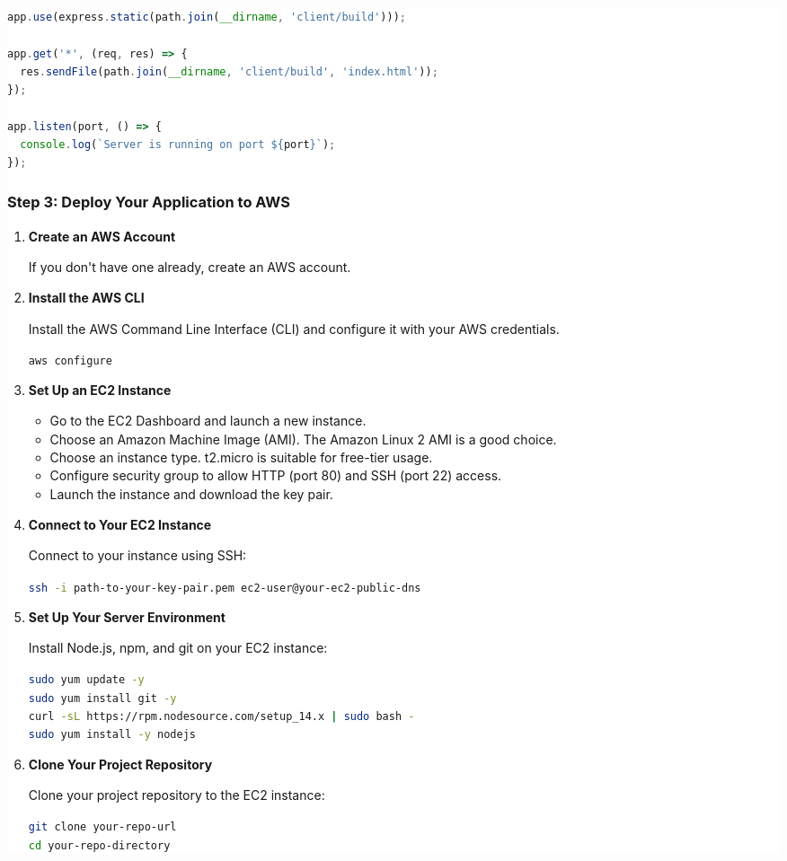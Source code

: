    ```js
   app.use(express.static(path.join(__dirname, 'client/build')));
   
   app.get('*', (req, res) => {
     res.sendFile(path.join(__dirname, 'client/build', 'index.html'));
   });
   
   app.listen(port, () => {
     console.log(`Server is running on port ${port}`);
   });
   ```

### Step 3: Deploy Your Application to AWS

1. **Create an AWS Account**

   If you don't have one already, create an AWS account.

2. **Install the AWS CLI**

   Install the AWS Command Line Interface (CLI) and configure it with your AWS credentials.

   ```sh
   aws configure
   ```

3. **Set Up an EC2 Instance**

   - Go to the EC2 Dashboard and launch a new instance.
   - Choose an Amazon Machine Image (AMI). The Amazon Linux 2 AMI is a good choice.
   - Choose an instance type. t2.micro is suitable for free-tier usage.
   - Configure security group to allow HTTP (port 80) and SSH (port 22) access.
   - Launch the instance and download the key pair.

4. **Connect to Your EC2 Instance**

   Connect to your instance using SSH:

   ```sh
   ssh -i path-to-your-key-pair.pem ec2-user@your-ec2-public-dns
   ```

5. **Set Up Your Server Environment**

   Install Node.js, npm, and git on your EC2 instance:

   ```sh
   sudo yum update -y
   sudo yum install git -y
   curl -sL https://rpm.nodesource.com/setup_14.x | sudo bash -
   sudo yum install -y nodejs
   ```

6. **Clone Your Project Repository**

   Clone your project repository to the EC2 instance:

   ```sh
   git clone your-repo-url
   cd your-repo-directory
   ```
